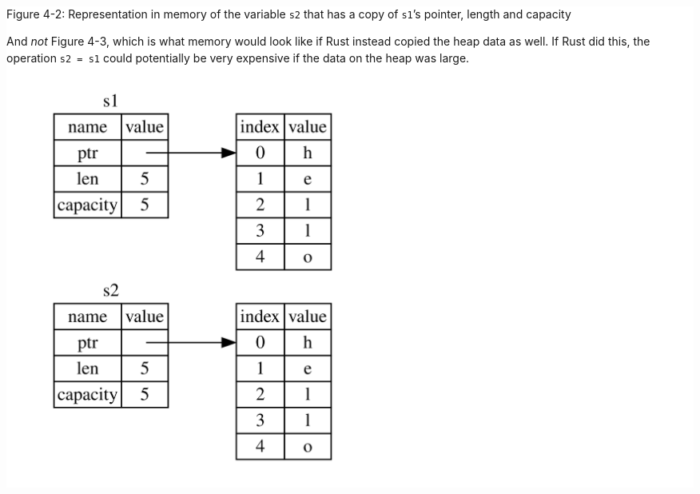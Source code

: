 <figcaption>

Figure 4-2: Representation in memory of the variable `s2` that has a copy of
`s1`’s pointer, length and capacity

</figcaption>
</figure>

And *not* Figure 4-3, which is what memory would look like if Rust instead
copied the heap data as well. If Rust did this, the operation `s2 = s1` could
potentially be very expensive if the data on the heap was large.

<figure>
<img alt="s1 and s2 to two places" src="img/trpl04-03.svg" class="center" style="width: 50%;" />